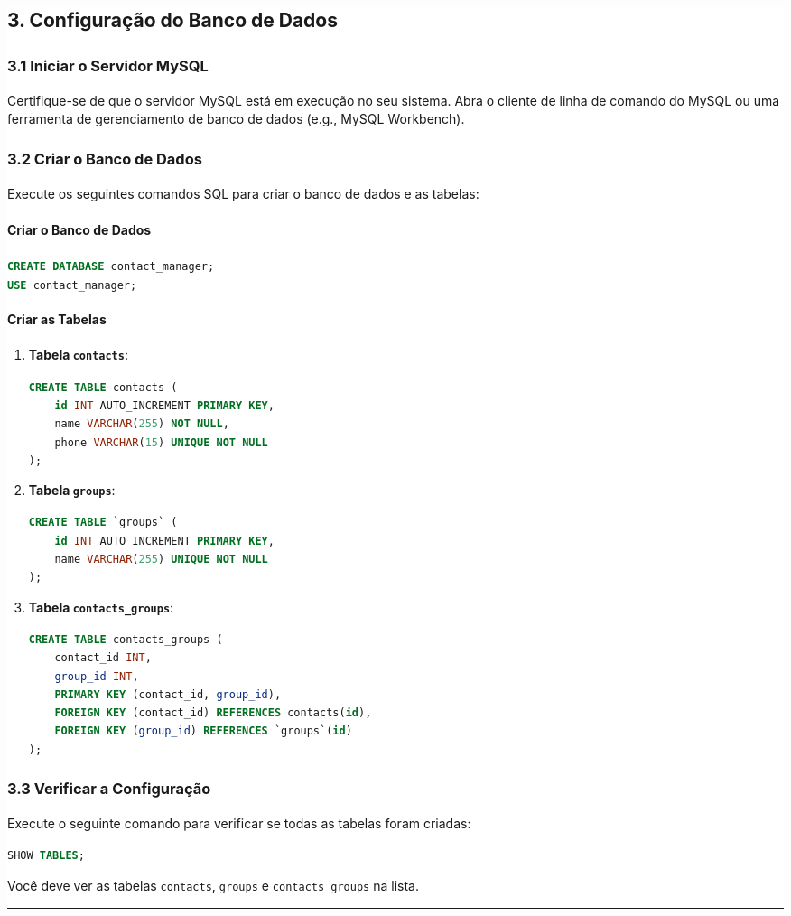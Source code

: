 
## **3. Configuração do Banco de Dados**

### **3.1 Iniciar o Servidor MySQL**
Certifique-se de que o servidor MySQL está em execução no seu sistema. Abra o cliente de linha de comando do MySQL ou uma ferramenta de gerenciamento de banco de dados (e.g., MySQL Workbench).

### **3.2 Criar o Banco de Dados**
Execute os seguintes comandos SQL para criar o banco de dados e as tabelas:

#### **Criar o Banco de Dados**
```sql
CREATE DATABASE contact_manager;
USE contact_manager;
```

#### **Criar as Tabelas**

1. **Tabela `contacts`**:
   ```sql
   CREATE TABLE contacts (
       id INT AUTO_INCREMENT PRIMARY KEY,
       name VARCHAR(255) NOT NULL,
       phone VARCHAR(15) UNIQUE NOT NULL
   );
   ```

2. **Tabela `groups`**:
   ```sql
   CREATE TABLE `groups` (
       id INT AUTO_INCREMENT PRIMARY KEY,
       name VARCHAR(255) UNIQUE NOT NULL
   );
   ```

3. **Tabela `contacts_groups`**:
   ```sql
   CREATE TABLE contacts_groups (
       contact_id INT,
       group_id INT,
       PRIMARY KEY (contact_id, group_id),
       FOREIGN KEY (contact_id) REFERENCES contacts(id),
       FOREIGN KEY (group_id) REFERENCES `groups`(id)
   );
   ```

### **3.3 Verificar a Configuração**
Execute o seguinte comando para verificar se todas as tabelas foram criadas:
```sql
SHOW TABLES;
```
Você deve ver as tabelas `contacts`, `groups` e `contacts_groups` na lista.

---
